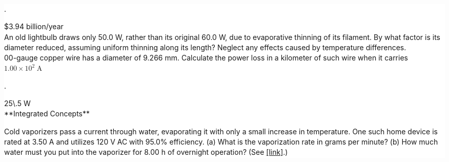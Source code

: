 .

</div>
<div data-type="solution" markdown="1">
$3.94 billion/year

</div>
</div>

<div data-type="exercise" data-element-type="problems-exercises">
<div data-type="problem" markdown="1">
An old lightbulb draws only 50.0 W, rather than its original 60.0 W, due to evaporative thinning of its filament. By what factor is its diameter reduced, assuming uniform thinning along its length? Neglect any effects caused by temperature differences.

</div>
</div>

<div data-type="exercise" data-element-type="problems-exercises">
<div data-type="problem" markdown="1">
00-gauge copper wire has a diameter of 9.266 mm. Calculate the power loss in a kilometer of such wire when it carries <math xmlns="http://www.w3.org/1998/Math/MathML"> <semantics> <mrow> <mn>1.00</mn> <mo>×</mo> <msup> <mtext>10</mtext> <mtext>2</mtext> </msup> <mspace width="0.25em" /> <mtext>A</mtext> </mrow> </semantics> </math>

.

</div>
<div data-type="solution" markdown="1">
25\.5 W

</div>
</div>

<div data-type="exercise" data-element-type="problems-exercises">
<div data-type="problem" markdown="1">
**Integrated Concepts**

Cold vaporizers pass a current through water, evaporating it with only a small increase in temperature. One such home device is rated at 3.50 A and utilizes 120 V AC with 95.0% efficiency. (a) What is the vaporization rate in grams per minute? (b) How much water must you put into the vaporizer for 8.00 h of overnight operation? (See [[link]](#import-auto-id1578194).)
